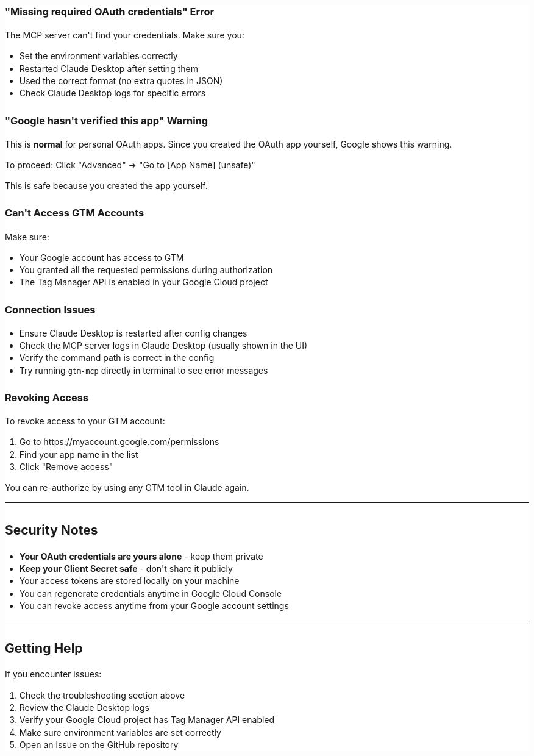 ### "Missing required OAuth credentials" Error

The MCP server can't find your credentials. Make sure you:
- Set the environment variables correctly
- Restarted Claude Desktop after setting them
- Used the correct format (no extra quotes in JSON)
- Check Claude Desktop logs for specific errors

### "Google hasn't verified this app" Warning

This is **normal** for personal OAuth apps. Since you created the OAuth app yourself, Google shows this warning.

To proceed: Click "Advanced" → "Go to [App Name] (unsafe)"

This is safe because you created the app yourself.

### Can't Access GTM Accounts

Make sure:
- Your Google account has access to GTM
- You granted all the requested permissions during authorization
- The Tag Manager API is enabled in your Google Cloud project

### Connection Issues

- Ensure Claude Desktop is restarted after config changes
- Check the MCP server logs in Claude Desktop (usually shown in the UI)
- Verify the command path is correct in the config
- Try running `gtm-mcp` directly in terminal to see error messages

### Revoking Access

To revoke access to your GTM account:
1. Go to https://myaccount.google.com/permissions
2. Find your app name in the list
3. Click "Remove access"

You can re-authorize by using any GTM tool in Claude again.

---

## Security Notes

- **Your OAuth credentials are yours alone** - keep them private
- **Keep your Client Secret safe** - don't share it publicly
- Your access tokens are stored locally on your machine
- You can regenerate credentials anytime in Google Cloud Console
- You can revoke access anytime from your Google account settings

---

## Getting Help

If you encounter issues:
1. Check the troubleshooting section above
2. Review the Claude Desktop logs
3. Verify your Google Cloud project has Tag Manager API enabled
4. Make sure environment variables are set correctly
5. Open an issue on the GitHub repository
